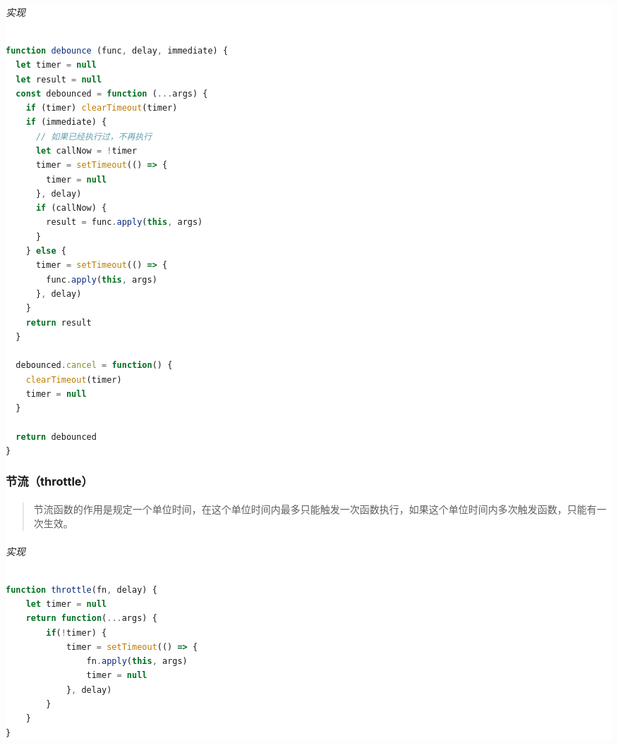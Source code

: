 ###### 实现

```javascript
function debounce (func, delay, immediate) {
  let timer = null
  let result = null
  const debounced = function (...args) {
    if (timer) clearTimeout(timer)
    if (immediate) {
      // 如果已经执行过，不再执行
      let callNow = !timer
      timer = setTimeout(() => {
        timer = null
      }, delay)
      if (callNow) {
        result = func.apply(this, args)
      }
    } else {
      timer = setTimeout(() => {
        func.apply(this, args)
      }, delay)
    } 
    return result
  }

  debounced.cancel = function() {
    clearTimeout(timer)
    timer = null
  }

  return debounced
}
```

### 节流（throttle）

> 节流函数的作用是规定一个单位时间，在这个单位时间内最多只能触发一次函数执行，如果这个单位时间内多次触发函数，只能有一次生效。

###### 实现

```javascript
function throttle(fn, delay) {
    let timer = null
    return function(...args) {
        if(!timer) {
            timer = setTimeout(() => {
                fn.apply(this, args)
                timer = null
            }, delay)
        }
    }
}
```
